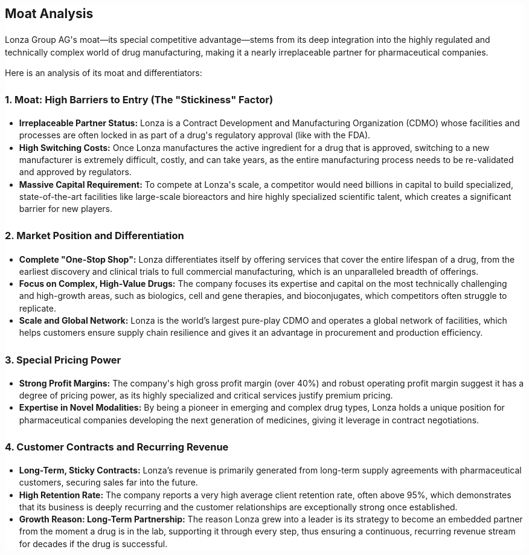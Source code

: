 ## Moat Analysis

Lonza Group AG's moat—its special competitive advantage—stems from its deep integration into the highly regulated and technically complex world of drug manufacturing, making it a nearly irreplaceable partner for pharmaceutical companies.

Here is an analysis of its moat and differentiators:

### 1. Moat: High Barriers to Entry (The "Stickiness" Factor)

*   **Irreplaceable Partner Status:** Lonza is a Contract Development and Manufacturing Organization (CDMO) whose facilities and processes are often locked in as part of a drug's regulatory approval (like with the FDA).
*   **High Switching Costs:** Once Lonza manufactures the active ingredient for a drug that is approved, switching to a new manufacturer is extremely difficult, costly, and can take years, as the entire manufacturing process needs to be re-validated and approved by regulators.
*   **Massive Capital Requirement:** To compete at Lonza's scale, a competitor would need billions in capital to build specialized, state-of-the-art facilities like large-scale bioreactors and hire highly specialized scientific talent, which creates a significant barrier for new players.

### 2. Market Position and Differentiation

*   **Complete "One-Stop Shop":** Lonza differentiates itself by offering services that cover the entire lifespan of a drug, from the earliest discovery and clinical trials to full commercial manufacturing, which is an unparalleled breadth of offerings.
*   **Focus on Complex, High-Value Drugs:** The company focuses its expertise and capital on the most technically challenging and high-growth areas, such as biologics, cell and gene therapies, and bioconjugates, which competitors often struggle to replicate.
*   **Scale and Global Network:** Lonza is the world’s largest pure-play CDMO and operates a global network of facilities, which helps customers ensure supply chain resilience and gives it an advantage in procurement and production efficiency.

### 3. Special Pricing Power

*   **Strong Profit Margins:** The company's high gross profit margin (over 40%) and robust operating profit margin suggest it has a degree of pricing power, as its highly specialized and critical services justify premium pricing.
*   **Expertise in Novel Modalities:** By being a pioneer in emerging and complex drug types, Lonza holds a unique position for pharmaceutical companies developing the next generation of medicines, giving it leverage in contract negotiations.

### 4. Customer Contracts and Recurring Revenue

*   **Long-Term, Sticky Contracts:** Lonza’s revenue is primarily generated from long-term supply agreements with pharmaceutical customers, securing sales far into the future.
*   **High Retention Rate:** The company reports a very high average client retention rate, often above 95%, which demonstrates that its business is deeply recurring and the customer relationships are exceptionally strong once established.
*   **Growth Reason: Long-Term Partnership:** The reason Lonza grew into a leader is its strategy to become an embedded partner from the moment a drug is in the lab, supporting it through every step, thus ensuring a continuous, recurring revenue stream for decades if the drug is successful.
